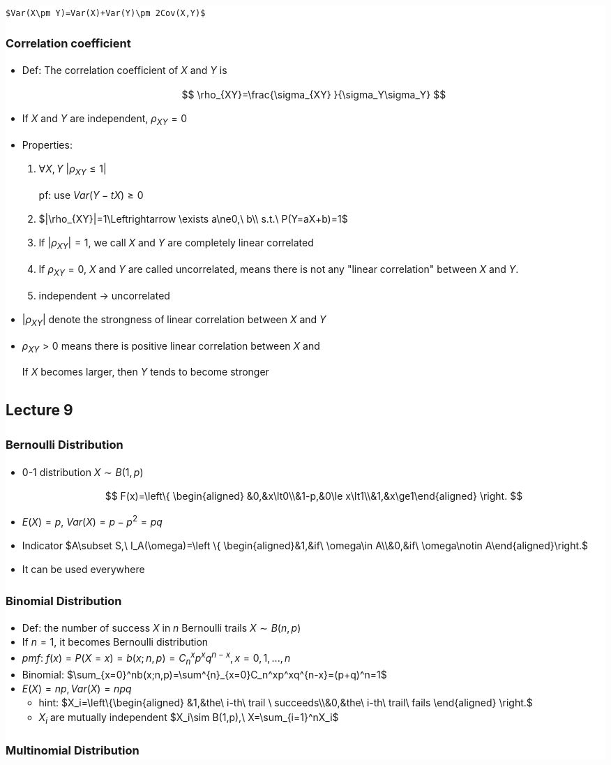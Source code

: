     $Var(X\pm Y)=Var(X)+Var(Y)\pm 2Cov(X,Y)$
    

### Correlation coefficient

- Def: The correlation coefficient of $X$ and $Y$ is
  
    $$
    \rho_{XY}=\frac{\sigma_{XY} }{\sigma_Y\sigma_Y}
    $$
    
- If $X$ and $Y$ are independent, $\rho_{XY}=0$
- Properties:
    1. $\forall X,Y\ |\rho_{XY}\le1|$
       
        pf: use $Var(Y-tX)\ge0$
        
    2. $|\rho_{XY}|=1\Leftrightarrow \exists a\ne0,\ b\\ s.t.\ P(Y=aX+b)=1$
    3. If $|\rho_{XY}|=1$, we call $X$ and $Y$ are completely linear correlated
    4. If $\rho_{XY}=0$, $X$ and $Y$ are called uncorrelated, means there is not any "linear correlation" between $X$ and $Y$.
    5. independent $\longrightarrow$ uncorrelated
- $|\rho_{XY}|$ denote the strongness of linear correlation between $X$  and $Y$
- $\rho_{XY}\gt0$ means there is positive linear correlation between $X$  and
  
    If $X$ becomes larger, then $Y$ tends to become stronger
    

## Lecture 9

### Bernoulli Distribution

- 0-1 distribution $X\sim B(1,p)$
  
    $$
    F(x)=\left\{ \begin{aligned}  &0,&x\lt0\\&1-p,&0\le x\lt1\\&1,&x\ge1\end{aligned} \right.
    $$
    
- $E(X)=p,\ Var(X)=p-p^2=pq$
- Indicator $A\subset S,\ I_A(\omega)=\left \{ \begin{aligned}&1,&if\ \omega\in A\\&0,&if\ \omega\notin  A\end{aligned}\right.$
- It can be used everywhere

### Binomial Distribution

- Def: the number of success $X$ in $n$ Bernoulli trails $X\sim B(n,p)$
- If $n=1$, it becomes Bernoulli distribution
- $pmf$: $f(x)=P(X=x)=b(x;n,p)=C_n^xp^xq^{n-x},x=0,1,...,n$
- Binomial: $\sum_{x=0}^nb(x;n,p)=\sum^{n}_{x=0}C_n^xp^xq^{n-x}=(p+q)^n=1$
- $E(X)=np,Var(X)=npq$
    - hint: $X_i=\left\{\begin{aligned} &1,&the\ i-th\ trail \ succeeds\\&0,&the\ i-th\ trail\ fails \end{aligned} \right.$
    - $X_i$ are mutually independent $X_i\sim B(1,p),\ X=\sum_{i=1}^nX_i$

### Multinomial Distribution
